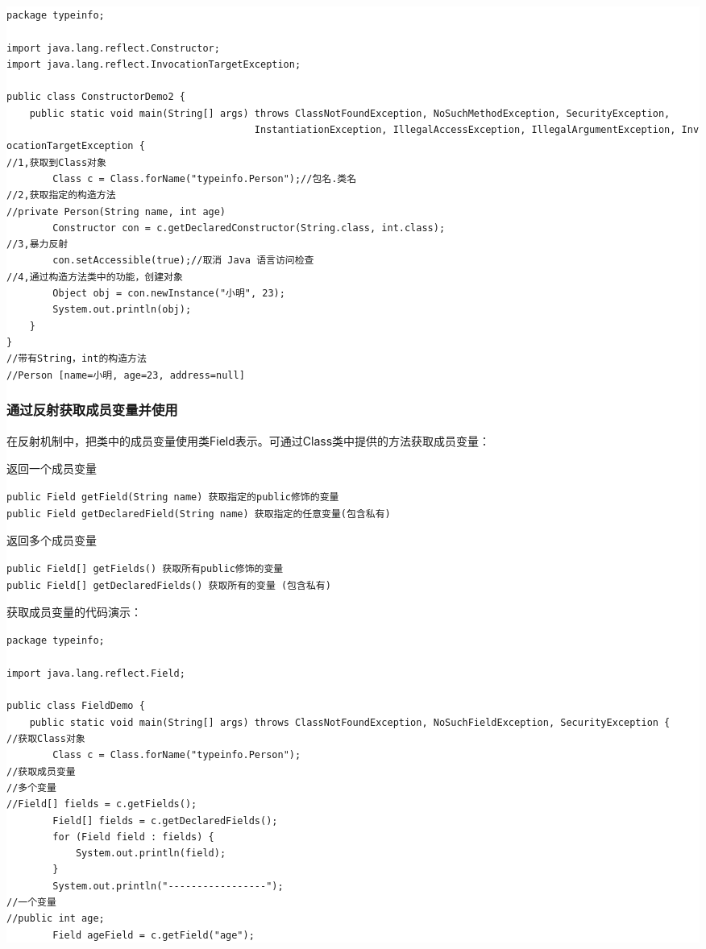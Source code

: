 ```
package typeinfo;

import java.lang.reflect.Constructor;
import java.lang.reflect.InvocationTargetException;

public class ConstructorDemo2 {
    public static void main(String[] args) throws ClassNotFoundException, NoSuchMethodException, SecurityException, 
                                           InstantiationException, IllegalAccessException, IllegalArgumentException, InvocationTargetException {
//1,获取到Class对象
        Class c = Class.forName("typeinfo.Person");//包名.类名
//2,获取指定的构造方法
//private Person(String name, int age)
        Constructor con = c.getDeclaredConstructor(String.class, int.class);
//3,暴力反射
        con.setAccessible(true);//取消 Java 语言访问检查
//4,通过构造方法类中的功能，创建对象
        Object obj = con.newInstance("小明", 23);
        System.out.println(obj);
    }
}
//带有String，int的构造方法
//Person [name=小明, age=23, address=null]
```

### 通过反射获取成员变量并使用

在反射机制中，把类中的成员变量使用类Field表示。可通过Class类中提供的方法获取成员变量：

返回一个成员变量

```
public Field getField(String name) 获取指定的public修饰的变量
public Field getDeclaredField(String name) 获取指定的任意变量(包含私有)
```

返回多个成员变量

```
public Field[] getFields() 获取所有public修饰的变量
public Field[] getDeclaredFields() 获取所有的变量 (包含私有)
```

获取成员变量的代码演示：

```
package typeinfo;

import java.lang.reflect.Field;

public class FieldDemo {
    public static void main(String[] args) throws ClassNotFoundException, NoSuchFieldException, SecurityException {
//获取Class对象
        Class c = Class.forName("typeinfo.Person");
//获取成员变量
//多个变量
//Field[] fields = c.getFields();
        Field[] fields = c.getDeclaredFields();
        for (Field field : fields) {
            System.out.println(field);
        }
        System.out.println("-----------------");
//一个变量
//public int age;
        Field ageField = c.getField("age");
```
